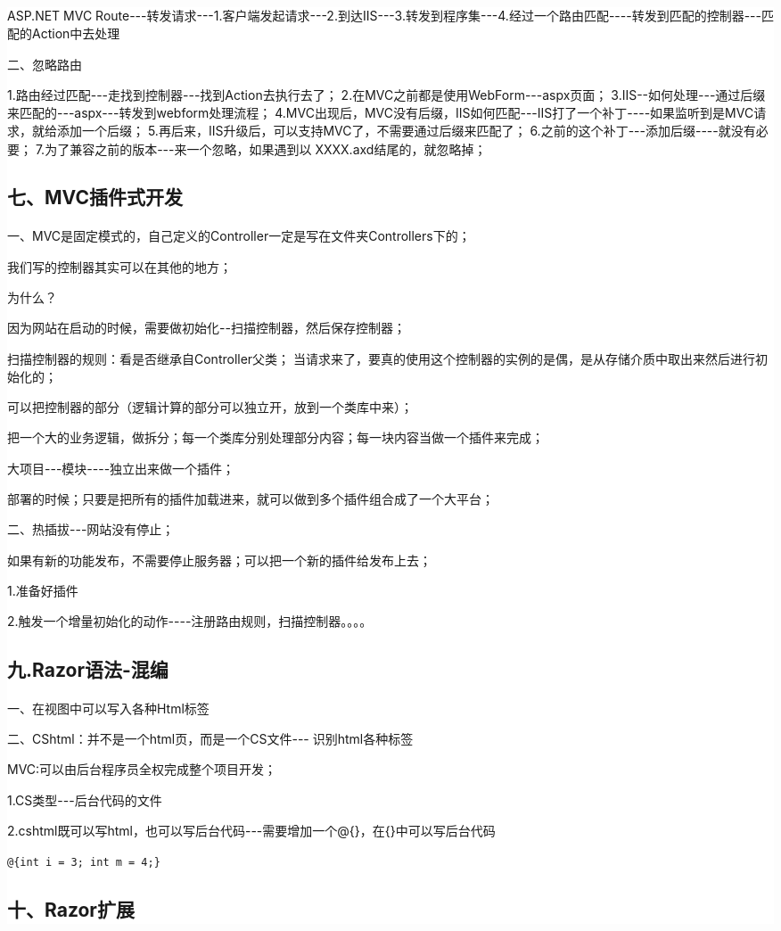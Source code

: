 ASP.NET MVC  Route---转发请求---1.客户端发起请求---2.到达IIS---3.转发到程序集---4.经过一个路由匹配----转发到匹配的控制器---匹配的Action中去处理

二、忽略路由

1.路由经过匹配---走找到控制器---找到Action去执行去了；
2.在MVC之前都是使用WebForm---aspx页面；
3.IIS--如何处理---通过后缀来匹配的---aspx---转发到webform处理流程；
4.MVC出现后，MVC没有后缀，IIS如何匹配---IIS打了一个补丁----如果监听到是MVC请求，就给添加一个后缀；
5.再后来，IIS升级后，可以支持MVC了，不需要通过后缀来匹配了；
6.之前的这个补丁---添加后缀----就没有必要；
7.为了兼容之前的版本---来一个忽略，如果遇到以 XXXX.axd结尾的，就忽略掉；

## 七、MVC插件式开发

 一、MVC是固定模式的，自己定义的Controller一定是写在文件夹Controllers下的；

我们写的控制器其实可以在其他的地方；

为什么？

因为网站在启动的时候，需要做初始化--扫描控制器，然后保存控制器；

扫描控制器的规则：看是否继承自Controller父类；    当请求来了，要真的使用这个控制器的实例的是偶，是从存储介质中取出来然后进行初始化的；

可以把控制器的部分（逻辑计算的部分可以独立开，放到一个类库中来）；

把一个大的业务逻辑，做拆分；每一个类库分别处理部分内容；每一块内容当做一个插件来完成；

大项目---模块----独立出来做一个插件；

部署的时候；只要是把所有的插件加载进来，就可以做到多个插件组合成了一个大平台；



二、热插拔---网站没有停止；

如果有新的功能发布，不需要停止服务器；可以把一个新的插件给发布上去；

1.准备好插件

2.触发一个增量初始化的动作----注册路由规则，扫描控制器。。。。

## 九.Razor语法-混编

一、在视图中可以写入各种Html标签

二、CShtml：并不是一个html页，而是一个CS文件---  识别html各种标签

MVC:可以由后台程序员全权完成整个项目开发；

1.CS类型---后台代码的文件

2.cshtml既可以写html，也可以写后台代码---需要增加一个@{}，在{}中可以写后台代码

~~~
@{int i = 3; int m = 4;}
~~~

## 十、Razor扩展
